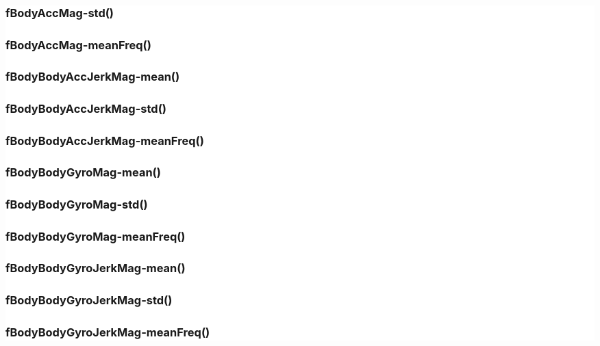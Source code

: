 ### fBodyAccMag-std()              
### fBodyAccMag-meanFreq()         
### fBodyBodyAccJerkMag-mean()     
### fBodyBodyAccJerkMag-std()      
### fBodyBodyAccJerkMag-meanFreq() 
### fBodyBodyGyroMag-mean()        
### fBodyBodyGyroMag-std()         
### fBodyBodyGyroMag-meanFreq()    
### fBodyBodyGyroJerkMag-mean()    
### fBodyBodyGyroJerkMag-std()     
### fBodyBodyGyroJerkMag-meanFreq()
